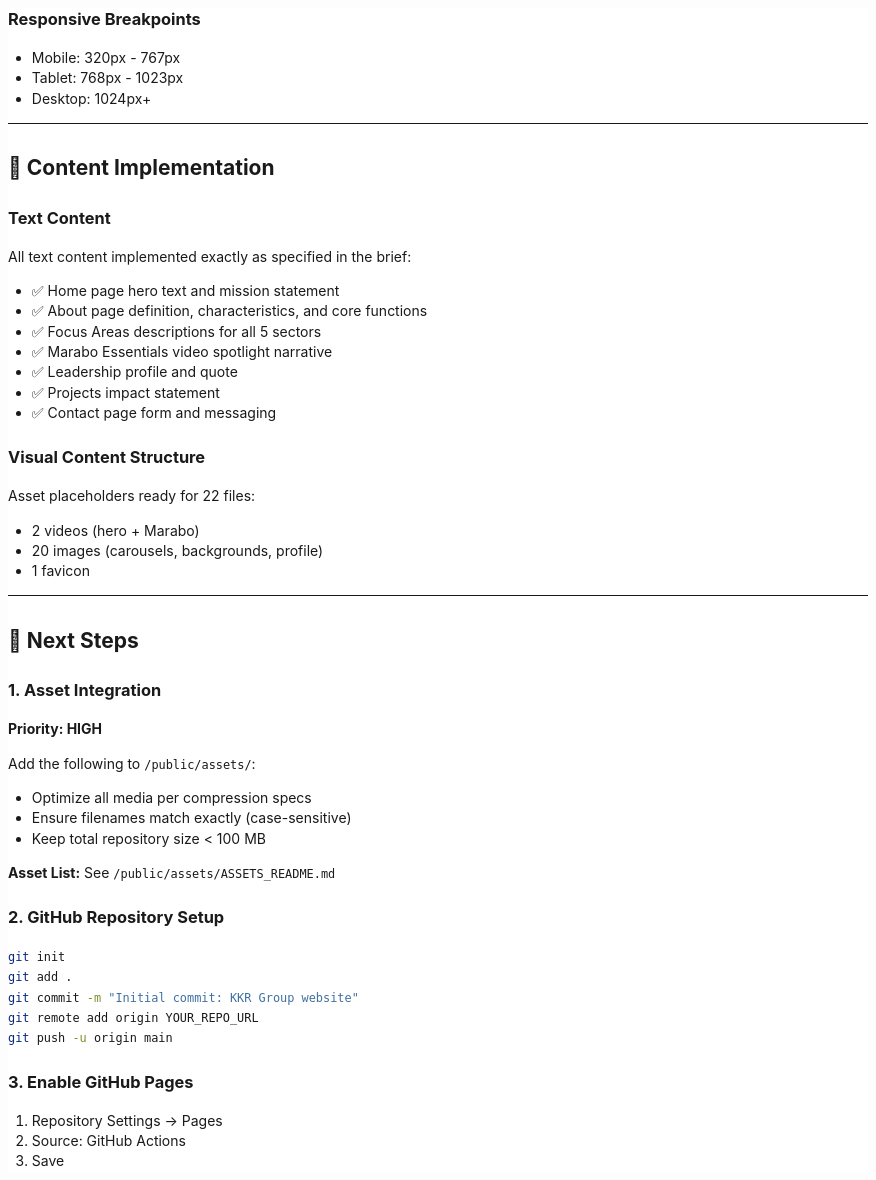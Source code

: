 ### Responsive Breakpoints
- Mobile: 320px - 767px
- Tablet: 768px - 1023px
- Desktop: 1024px+

---

## 📝 Content Implementation

### Text Content
All text content implemented exactly as specified in the brief:
- ✅ Home page hero text and mission statement
- ✅ About page definition, characteristics, and core functions
- ✅ Focus Areas descriptions for all 5 sectors
- ✅ Marabo Essentials video spotlight narrative
- ✅ Leadership profile and quote
- ✅ Projects impact statement
- ✅ Contact page form and messaging

### Visual Content Structure
Asset placeholders ready for 22 files:
- 2 videos (hero + Marabo)
- 20 images (carousels, backgrounds, profile)
- 1 favicon

---

## 🚀 Next Steps

### 1. Asset Integration
**Priority: HIGH**

Add the following to `/public/assets/`:
- Optimize all media per compression specs
- Ensure filenames match exactly (case-sensitive)
- Keep total repository size < 100 MB

**Asset List:** See `/public/assets/ASSETS_README.md`

### 2. GitHub Repository Setup
```bash
git init
git add .
git commit -m "Initial commit: KKR Group website"
git remote add origin YOUR_REPO_URL
git push -u origin main
```

### 3. Enable GitHub Pages
1. Repository Settings → Pages
2. Source: GitHub Actions
3. Save
